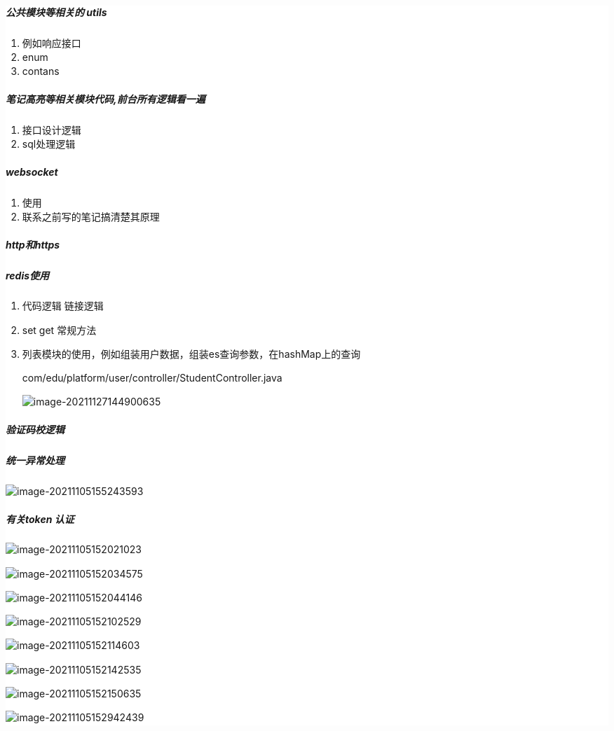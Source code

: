 ##### 公共模块等相关的 utils

1. 例如响应接口
2. enum 
3. contans

##### 笔记高亮等相关模块代码,前台所有逻辑看一遍 

1. 接口设计逻辑 
2. sql处理逻辑

##### websocket

1. 使用
2. 联系之前写的笔记搞清楚其原理

##### http和https 

##### redis使用 

1. 代码逻辑 链接逻辑 

2. set get 常规方法

3. 列表模块的使用，例如组装用户数据，组装es查询参数，在hashMap上的查询

   com/edu/platform/user/controller/StudentController.java

   ![image-20211127144900635](C:\Users\12980\Pictures\typora图片\image-20211127144900635.png)

##### 验证码校逻辑 



##### 统一异常处理 

![image-20211105155243593](C:\Users\12980\Pictures\typora图片\image-20211105155243593.png)

##### 有关token 认证 

![image-20211105152021023](C:\Users\12980\Pictures\typora图片\image-20211105152021023.png)

![image-20211105152034575](C:\Users\12980\Pictures\typora图片\image-20211105152034575.png)

![image-20211105152044146](C:\Users\12980\Pictures\typora图片\image-20211105152044146.png)

![image-20211105152102529](C:\Users\12980\Pictures\typora图片\image-20211105152102529.png)

![image-20211105152114603](C:\Users\12980\Pictures\typora图片\image-20211105152114603.png)

![image-20211105152142535](C:\Users\12980\Pictures\typora图片\image-20211105152142535.png) 

![image-20211105152150635](C:\Users\12980\Pictures\typora图片\image-20211105152150635.png)

![image-20211105152942439](C:\Users\12980\Pictures\typora图片\image-20211105152942439.png)
